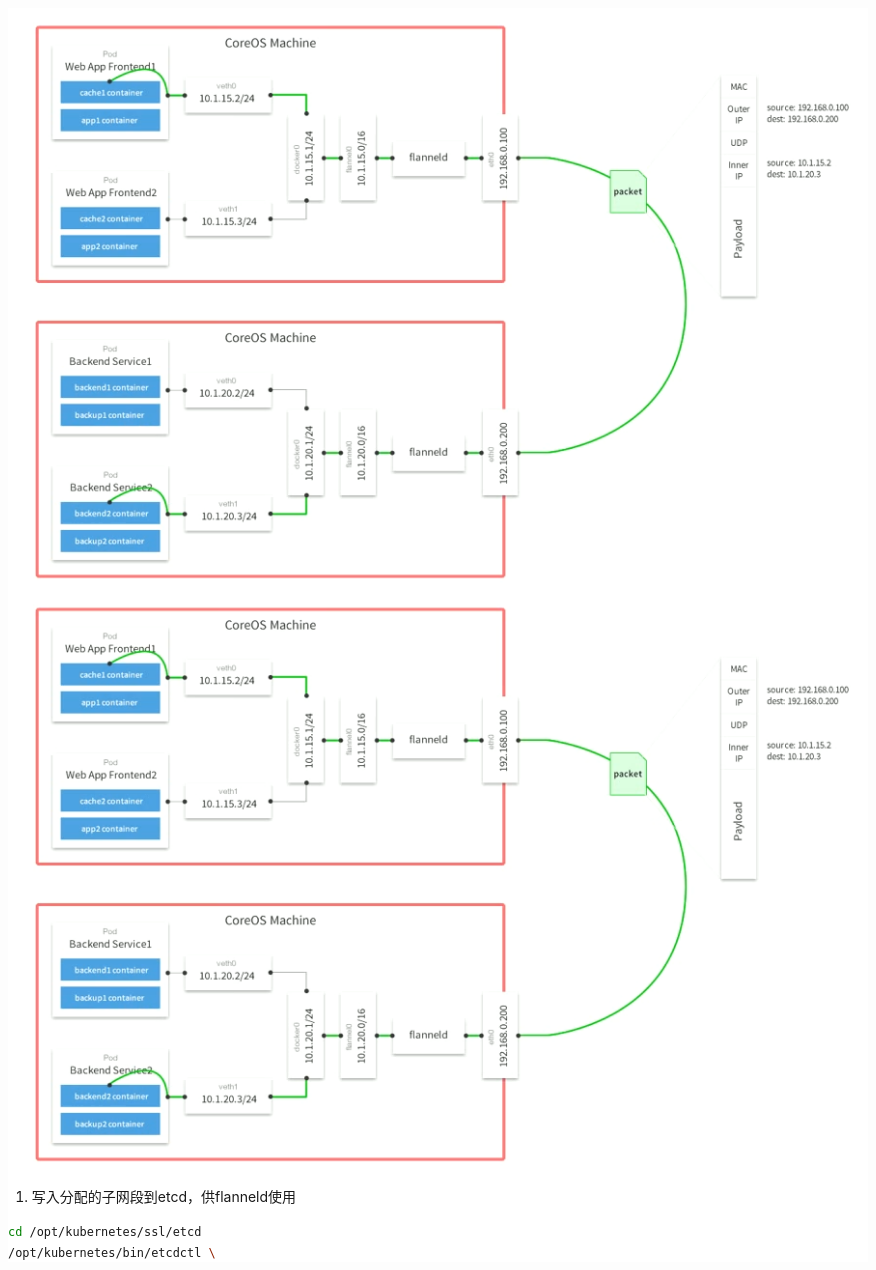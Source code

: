 ![](imgs/2019-06-19-23-53-38.png)![](imgs/2019-06-19-23-54-14.png)
1. 写入分配的子网段到etcd，供flanneld使用
```bash
cd /opt/kubernetes/ssl/etcd
/opt/kubernetes/bin/etcdctl \
```